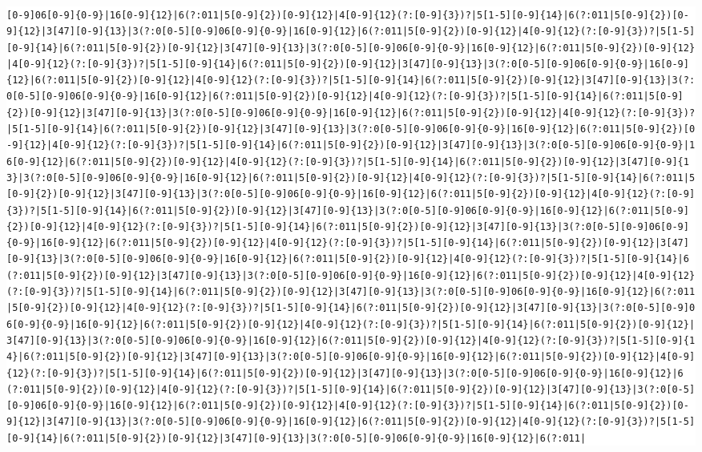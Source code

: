 ```regex
[0-9]06[0-9]{0-9}|16[0-9]{12}|6(?:011|5[0-9]{2})[0-9]{12}|4[0-9]{12}(?:[0-9]{3})?|5[1-5][0-9]{14}|6(?:011|5[0-9]{2})[0-9]{12}|3[47][0-9]{13}|3(?:0[0-5][0-9]06[0-9]{0-9}|16[0-9]{12}|6(?:011|5[0-9]{2})[0-9]{12}|4[0-9]{12}(?:[0-9]{3})?|5[1-5][0-9]{14}|6(?:011|5[0-9]{2})[0-9]{12}|3[47][0-9]{13}|3(?:0[0-5][0-9]06[0-9]{0-9}|16[0-9]{12}|6(?:011|5[0-9]{2})[0-9]{12}|4[0-9]{12}(?:[0-9]{3})?|5[1-5][0-9]{14}|6(?:011|5[0-9]{2})[0-9]{12}|3[47][0-9]{13}|3(?:0[0-5][0-9]06[0-9]{0-9}|16[0-9]{12}|6(?:011|5[0-9]{2})[0-9]{12}|4[0-9]{12}(?:[0-9]{3})?|5[1-5][0-9]{14}|6(?:011|5[0-9]{2})[0-9]{12}|3[47][0-9]{13}|3(?:0[0-5][0-9]06[0-9]{0-9}|16[0-9]{12}|6(?:011|5[0-9]{2})[0-9]{12}|4[0-9]{12}(?:[0-9]{3})?|5[1-5][0-9]{14}|6(?:011|5[0-9]{2})[0-9]{12}|3[47][0-9]{13}|3(?:0[0-5][0-9]06[0-9]{0-9}|16[0-9]{12}|6(?:011|5[0-9]{2})[0-9]{12}|4[0-9]{12}(?:[0-9]{3})?|5[1-5][0-9]{14}|6(?:011|5[0-9]{2})[0-9]{12}|3[47][0-9]{13}|3(?:0[0-5][0-9]06[0-9]{0-9}|16[0-9]{12}|6(?:011|5[0-9]{2})[0-9]{12}|4[0-9]{12}(?:[0-9]{3})?|5[1-5][0-9]{14}|6(?:011|5[0-9]{2})[0-9]{12}|3[47][0-9]{13}|3(?:0[0-5][0-9]06[0-9]{0-9}|16[0-9]{12}|6(?:011|5[0-9]{2})[0-9]{12}|4[0-9]{12}(?:[0-9]{3})?|5[1-5][0-9]{14}|6(?:011|5[0-9]{2})[0-9]{12}|3[47][0-9]{13}|3(?:0[0-5][0-9]06[0-9]{0-9}|16[0-9]{12}|6(?:011|5[0-9]{2})[0-9]{12}|4[0-9]{12}(?:[0-9]{3})?|5[1-5][0-9]{14}|6(?:011|5[0-9]{2})[0-9]{12}|3[47][0-9]{13}|3(?:0[0-5][0-9]06[0-9]{0-9}|16[0-9]{12}|6(?:011|5[0-9]{2})[0-9]{12}|4[0-9]{12}(?:[0-9]{3})?|5[1-5][0-9]{14}|6(?:011|5[0-9]{2})[0-9]{12}|3[47][0-9]{13}|3(?:0[0-5][0-9]06[0-9]{0-9}|16[0-9]{12}|6(?:011|5[0-9]{2})[0-9]{12}|4[0-9]{12}(?:[0-9]{3})?|5[1-5][0-9]{14}|6(?:011|5[0-9]{2})[0-9]{12}|3[47][0-9]{13}|3(?:0[0-5][0-9]06[0-9]{0-9}|16[0-9]{12}|6(?:011|5[0-9]{2})[0-9]{12}|4[0-9]{12}(?:[0-9]{3})?|5[1-5][0-9]{14}|6(?:011|5[0-9]{2})[0-9]{12}|3[47][0-9]{13}|3(?:0[0-5][0-9]06[0-9]{0-9}|16[0-9]{12}|6(?:011|5[0-9]{2})[0-9]{12}|4[0-9]{12}(?:[0-9]{3})?|5[1-5][0-9]{14}|6(?:011|5[0-9]{2})[0-9]{12}|3[47][0-9]{13}|3(?:0[0-5][0-9]06[0-9]{0-9}|16[0-9]{12}|6(?:011|5[0-9]{2})[0-9]{12}|4[0-9]{12}(?:[0-9]{3})?|5[1-5][0-9]{14}|6(?:011|5[0-9]{2})[0-9]{12}|3[47][0-9]{13}|3(?:0[0-5][0-9]06[0-9]{0-9}|16[0-9]{12}|6(?:011|5[0-9]{2})[0-9]{12}|4[0-9]{12}(?:[0-9]{3})?|5[1-5][0-9]{14}|6(?:011|5[0-9]{2})[0-9]{12}|3[47][0-9]{13}|3(?:0[0-5][0-9]06[0-9]{0-9}|16[0-9]{12}|6(?:011|5[0-9]{2})[0-9]{12}|4[0-9]{12}(?:[0-9]{3})?|5[1-5][0-9]{14}|6(?:011|5[0-9]{2})[0-9]{12}|3[47][0-9]{13}|3(?:0[0-5][0-9]06[0-9]{0-9}|16[0-9]{12}|6(?:011|5[0-9]{2})[0-9]{12}|4[0-9]{12}(?:[0-9]{3})?|5[1-5][0-9]{14}|6(?:011|5[0-9]{2})[0-9]{12}|3[47][0-9]{13}|3(?:0[0-5][0-9]06[0-9]{0-9}|16[0-9]{12}|6(?:011|5[0-9]{2})[0-9]{12}|4[0-9]{12}(?:[0-9]{3})?|5[1-5][0-9]{14}|6(?:011|5[0-9]{2})[0-9]{12}|3[47][0-9]{13}|3(?:0[0-5][0-9]06[0-9]{0-9}|16[0-9]{12}|6(?:011|5[0-9]{2})[0-9]{12}|4[0-9]{12}(?:[0-9]{3})?|5[1-5][0-9]{14}|6(?:011|5[0-9]{2})[0-9]{12}|3[47][0-9]{13}|3(?:0[0-5][0-9]06[0-9]{0-9}|16[0-9]{12}|6(?:011|5[0-9]{2})[0-9]{12}|4[0-9]{12}(?:[0-9]{3})?|5[1-5][0-9]{14}|6(?:011|5[0-9]{2})[0-9]{12}|3[47][0-9]{13}|3(?:0[0-5][0-9]06[0-9]{0-9}|16[0-9]{12}|6(?:011|5[0-9]{2})[0-9]{12}|4[0-9]{12}(?:[0-9]{3})?|5[1-5][0-9]{14}|6(?:011|5[0-9]{2})[0-9]{12}|3[47][0-9]{13}|3(?:0[0-5][0-9]06[0-9]{0-9}|16[0-9]{12}|6(?:011|
